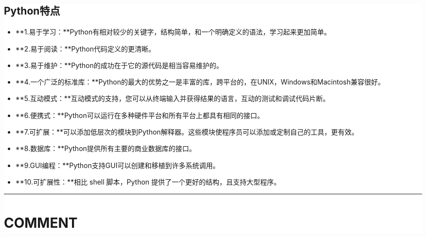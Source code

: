 

## Python特点






 	
  * **1.易于学习：**Python有相对较少的关键字，结构简单，和一个明确定义的语法，学习起来更加简单。

 	
  * **2.易于阅读：**Python代码定义的更清晰。

 	
  * **3.易于维护：**Python的成功在于它的源代码是相当容易维护的。

 	
  * **4.一个广泛的标准库：**Python的最大的优势之一是丰富的库，跨平台的，在UNIX，Windows和Macintosh兼容很好。

 	
  * **5.互动模式：**互动模式的支持，您可以从终端输入并获得结果的语言，互动的测试和调试代码片断。

 	
  * **6.便携式：**Python可以运行在多种硬件平台和所有平台上都具有相同的接口。

 	
  * **7.可扩展：**可以添加低层次的模块到Python解释器。这些模块使程序员可以添加或定制自己的工具，更有效。

 	
  * **8.数据库：**Python提供所有主要的商业数据库的接口。

 	
  * **9.GUI编程：**Python支持GUI可以创建和移植到许多系统调用。

 	
  * **10.可扩展性：**相比 shell 脚本，Python 提供了一个更好的结构，且支持大型程序。


















* * *





# COMMENT



